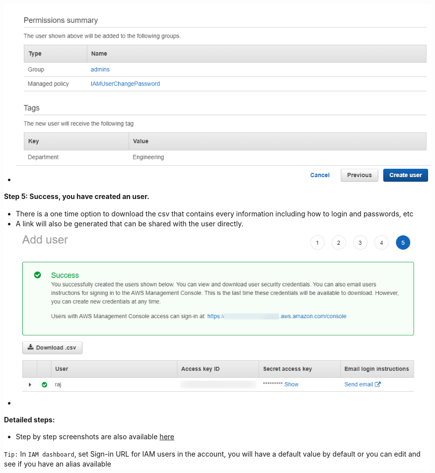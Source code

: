  - ![Add user](https://github.com/girirajvyas/aws/blob/main/resources/images/IAM/add_user/add_user_step_4.2_review.png)

**Step 5: Success, you have created an user.**  
 - There is a one time option to download the csv that contains every information including how to login and passwords, etc
 - A link will also be generated that can be shared with the user directly.
 - ![Add user](https://github.com/girirajvyas/aws/blob/main/resources/images/IAM/add_user/add_user_step_5_Created.png)

**Detailed steps:**  
 - Step by step screenshots are also available [here](https://github.com/girirajvyas/101-series/tree/master/resources/images/aws/IAM/add_user)

`Tip:` In `IAM dashboard`, set Sign-in URL for IAM users in the account, you will have a default value by default or you can edit and see if you have an alias available
